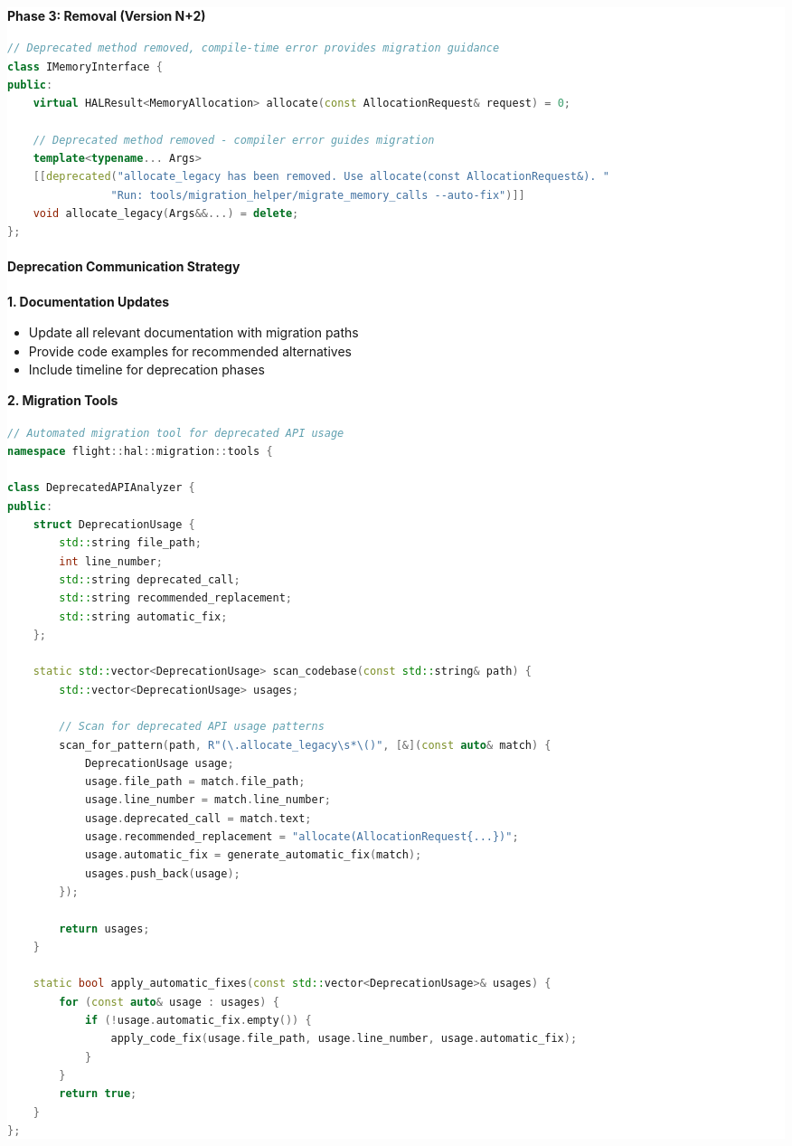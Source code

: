 ```cpp
```

**Phase 3: Removal (Version N+2)**
```cpp
// Deprecated method removed, compile-time error provides migration guidance
class IMemoryInterface {
public:
    virtual HALResult<MemoryAllocation> allocate(const AllocationRequest& request) = 0;
    
    // Deprecated method removed - compiler error guides migration
    template<typename... Args>
    [[deprecated("allocate_legacy has been removed. Use allocate(const AllocationRequest&). "
                "Run: tools/migration_helper/migrate_memory_calls --auto-fix")]]
    void allocate_legacy(Args&&...) = delete;
};
```

#### Deprecation Communication Strategy

**1. Documentation Updates**
- Update all relevant documentation with migration paths
- Provide code examples for recommended alternatives
- Include timeline for deprecation phases

**2. Migration Tools**
```cpp
// Automated migration tool for deprecated API usage
namespace flight::hal::migration::tools {

class DeprecatedAPIAnalyzer {
public:
    struct DeprecationUsage {
        std::string file_path;
        int line_number;
        std::string deprecated_call;
        std::string recommended_replacement;
        std::string automatic_fix;
    };
    
    static std::vector<DeprecationUsage> scan_codebase(const std::string& path) {
        std::vector<DeprecationUsage> usages;
        
        // Scan for deprecated API usage patterns
        scan_for_pattern(path, R"(\.allocate_legacy\s*\()", [&](const auto& match) {
            DeprecationUsage usage;
            usage.file_path = match.file_path;
            usage.line_number = match.line_number;
            usage.deprecated_call = match.text;
            usage.recommended_replacement = "allocate(AllocationRequest{...})";
            usage.automatic_fix = generate_automatic_fix(match);
            usages.push_back(usage);
        });
        
        return usages;
    }
    
    static bool apply_automatic_fixes(const std::vector<DeprecationUsage>& usages) {
        for (const auto& usage : usages) {
            if (!usage.automatic_fix.empty()) {
                apply_code_fix(usage.file_path, usage.line_number, usage.automatic_fix);
            }
        }
        return true;
    }
};
```